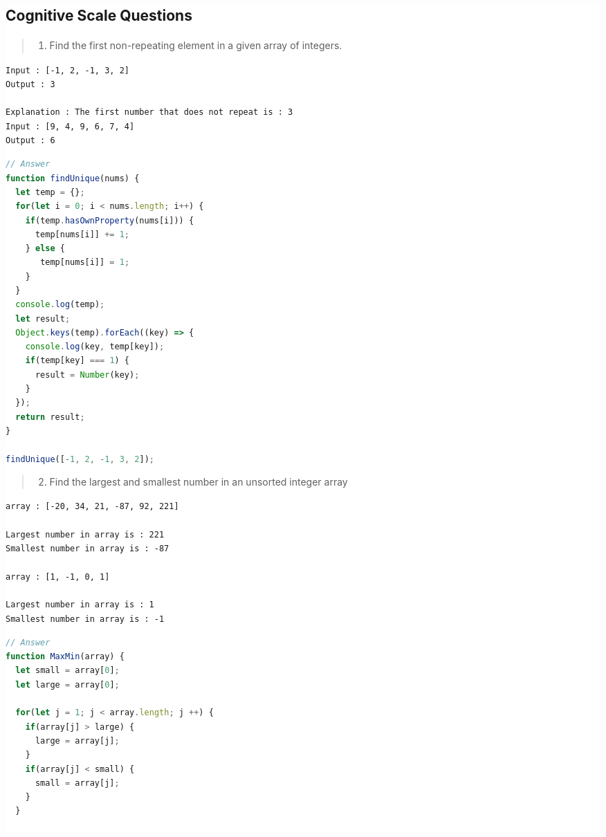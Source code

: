 ## Cognitive Scale Questions

> 1. Find the first non-repeating element in a given array of integers.

```
Input : [-1, 2, -1, 3, 2]
Output : 3

Explanation : The first number that does not repeat is : 3
Input : [9, 4, 9, 6, 7, 4]
Output : 6
```
```javascript
// Answer
function findUnique(nums) {
  let temp = {};
  for(let i = 0; i < nums.length; i++) {
    if(temp.hasOwnProperty(nums[i])) {
      temp[nums[i]] += 1;
    } else {
       temp[nums[i]] = 1;
    }
  }
  console.log(temp);
  let result;
  Object.keys(temp).forEach((key) => {
    console.log(key, temp[key]);
    if(temp[key] === 1) {
      result = Number(key);
    }
  });
  return result;
}

findUnique([-1, 2, -1, 3, 2]);
```


> 2. Find the largest and smallest number in an unsorted integer array

```
array : [-20, 34, 21, -87, 92, 221]

Largest number in array is : 221
Smallest number in array is : -87

array : [1, -1, 0, 1]

Largest number in array is : 1 
Smallest number in array is : -1
```
```javascript
// Answer
function MaxMin(array) {
  let small = array[0];
  let large = array[0];
  
  for(let j = 1; j < array.length; j ++) {
    if(array[j] > large) {
      large = array[j];
    }
    if(array[j] < small) {
      small = array[j];
    }
  }
  
```